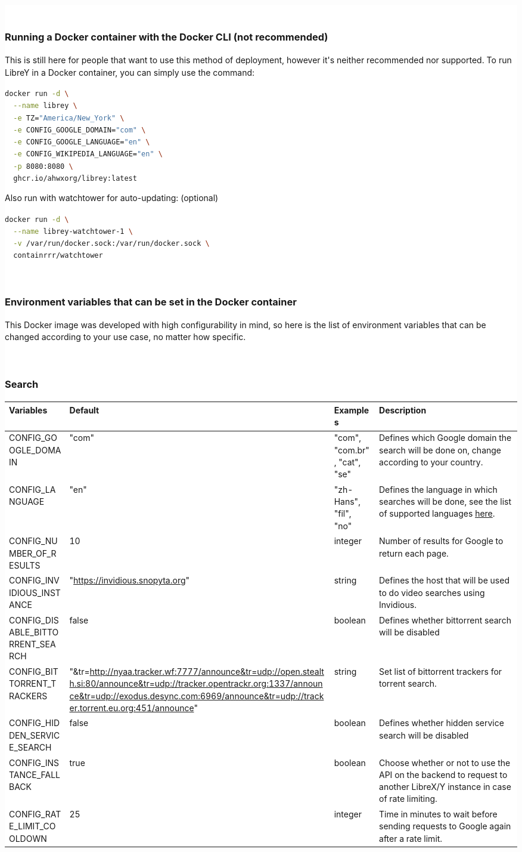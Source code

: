 <br>

### Running a Docker container with the Docker CLI (not recommended)

This is still here for people that want to use this method of deployment, however it's neither recommended nor supported. To run LibreY in a Docker container, you can simply use the command:

```sh
docker run -d \
  --name librey \
  -e TZ="America/New_York" \
  -e CONFIG_GOOGLE_DOMAIN="com" \
  -e CONFIG_GOOGLE_LANGUAGE="en" \
  -e CONFIG_WIKIPEDIA_LANGUAGE="en" \
  -p 8080:8080 \
  ghcr.io/ahwxorg/librey:latest
```

Also run with watchtower for auto-updating: (optional)

```sh
docker run -d \
  --name librey-watchtower-1 \
  -v /var/run/docker.sock:/var/run/docker.sock \
  containrrr/watchtower
```

<br>

### Environment variables that can be set in the Docker container

This Docker image was developed with high configurability in mind, so here is the list of environment variables that can be changed according to your use case, no matter how specific.

<br>

### Search

| Variables                        | Default                                                                                                                                                                                                             | Examples                     | Description                                                                                                                                                      |
| :------------------------------- | :------------------------------------------------------------------------------------------------------------------------------------------------------------------------------------------------------------------ | :--------------------------- | :--------------------------------------------------------------------------------------------------------------------------------------------------------------- |
| CONFIG_GOOGLE_DOMAIN             | "com"                                                                                                                                                                                                               | "com", "com.br", "cat", "se" | Defines which Google domain the search will be done on, change according to your country.                                                                        |
| CONFIG_LANGUAGE                  | "en"                                                                                                                                                                                                                | "zh-Hans", "fil", "no"       | Defines the language in which searches will be done, see the list of supported languages [here](https://developers.google.com/custom-search/docs/ref_languages). |
| CONFIG_NUMBER_OF_RESULTS         | 10                                                                                                                                                                                                                  | integer                      | Number of results for Google to return each page.                                                                                                                |
| CONFIG_INVIDIOUS_INSTANCE        | "https://invidious.snopyta.org"                                                                                                                                                                                     | string                       | Defines the host that will be used to do video searches using Invidious.                                                                                         |
| CONFIG_DISABLE_BITTORRENT_SEARCH | false                                                                                                                                                                                                               | boolean                      | Defines whether bittorrent search will be disabled                                                                                                               |
| CONFIG_BITTORRENT_TRACKERS       | "&tr=http://nyaa.tracker.wf:7777/announce&tr=udp://open.stealth.si:80/announce&tr=udp://tracker.opentrackr.org:1337/announce&tr=udp://exodus.desync.com:6969/announce&tr=udp://tracker.torrent.eu.org:451/announce" | string                       | Set list of bittorrent trackers for torrent search.                                                                                                              |
| CONFIG_HIDDEN_SERVICE_SEARCH     | false                                                                                                                                                                                                               | boolean                      | Defines whether hidden service search will be disabled                                                                                                           |
| CONFIG_INSTANCE_FALLBACK         | true                                                                                                                                                                                                                | boolean                      | Choose whether or not to use the API on the backend to request to another LibreX/Y instance in case of rate limiting.                                            |
| CONFIG_RATE_LIMIT_COOLDOWN       | 25                                                                                                                                                                                                                  | integer                      | Time in minutes to wait before sending requests to Google again after a rate limit.                                                                              |